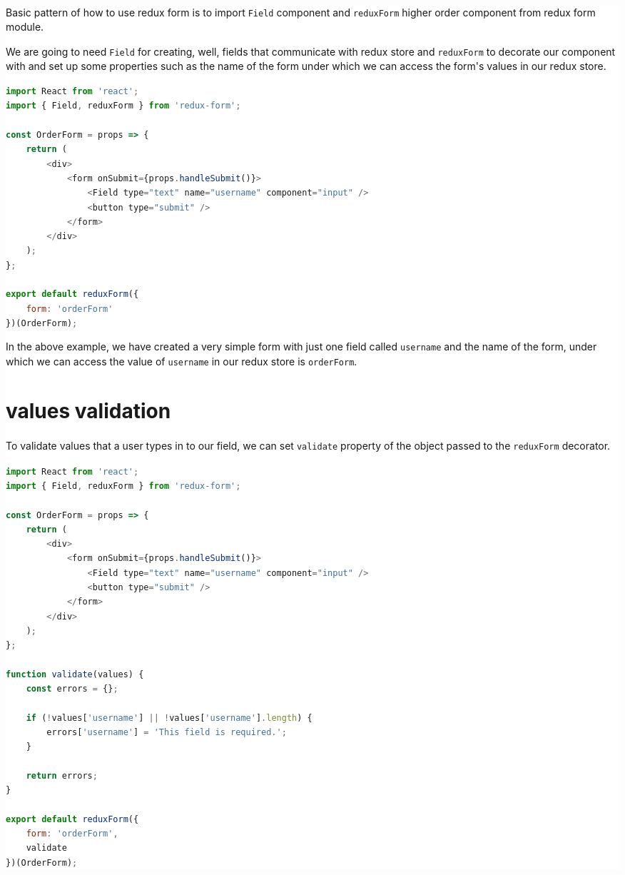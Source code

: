 Basic pattern of how to use redux form is to import `Field` component and `reduxForm` higher order component from redux form module.

We are going to need `Field` for creating, well, fields that communicate with redux store and `reduxForm` to decorate our component with and set up some properties such as the name of the form under which we can access the form's values in our redux store.

```javascript
import React from 'react';
import { Field, reduxForm } from 'redux-form';

const OrderForm = props => {
    return (
        <div>
            <form onSubmit={props.handleSubmit()}>
                <Field type="text" name="username" component="input" />
                <button type="submit" />
            </form>
        </div>
    );
};

export default reduxForm({
    form: 'orderForm'
})(OrderForm);
```

In the above example, we have created a very simple form with just one field called `username` and the name of the form, under which we can access the value of `username` in our redux store is `orderForm`.

# values validation

To validate values that a user types in to our field, we can set `validate` property of the object passed to the `reduxForm` decorator.

```javascript
import React from 'react';
import { Field, reduxForm } from 'redux-form';

const OrderForm = props => {
    return (
        <div>
            <form onSubmit={props.handleSubmit()}>
                <Field type="text" name="username" component="input" />
                <button type="submit" />
            </form>
        </div>
    );
};

function validate(values) {
    const errors = {};

    if (!values['username'] || !values['username'].length) {
        errors['username'] = 'This field is required.';
    }

    return errors;
}

export default reduxForm({
    form: 'orderForm',
    validate
})(OrderForm);
```